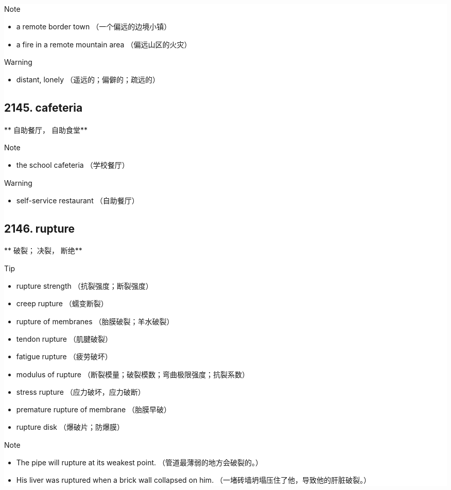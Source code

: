 > [!NOTE]
>
> - a remote border town （一个偏远的边境小镇）
>
> - a fire in a remote mountain area （偏远山区的火灾）
>

> [!WARNING]
>
> - distant, lonely （遥远的；偏僻的；疏远的）
>

## 2145. cafeteria

** 自助餐厅， 自助食堂**

> [!NOTE]
>
> - the school cafeteria （学校餐厅）
>

> [!WARNING]
>
> - self-service restaurant （自助餐厅）
>

## 2146. rupture

** 破裂； 决裂， 断绝**

> [!TIP]
>
> - rupture strength （抗裂强度；断裂强度）
>
> - creep rupture （蠕变断裂）
>
> - rupture of membranes （胎膜破裂；羊水破裂）
>
> - tendon rupture （肌腱破裂）
>
> - fatigue rupture （疲劳破坏）
>
> - modulus of rupture （断裂模量；破裂模数；弯曲极限强度；抗裂系数）
>
> - stress rupture （应力破坏，应力破断）
>
> - premature rupture of membrane （胎膜早破）
>
> - rupture disk （爆破片；防爆膜）
>

> [!NOTE]
>
> - The pipe will rupture at its weakest point. （管道最薄弱的地方会破裂的。）
>
> - His liver was ruptured when a brick wall collapsed on him. （一堵砖墙坍塌压住了他，导致他的肝脏破裂。）
>

